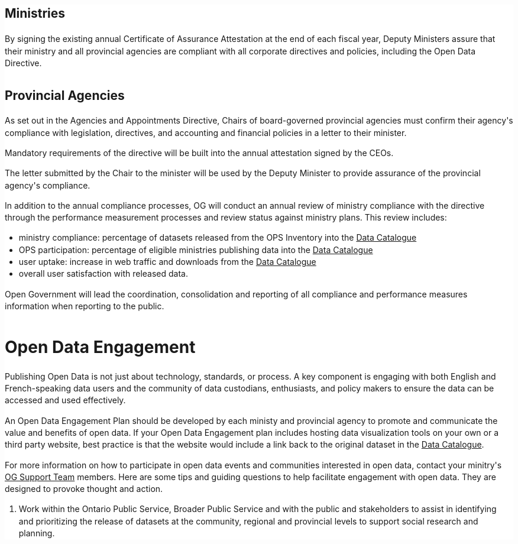 ## Ministries

By signing the existing annual Certificate of Assurance Attestation at the end of each fiscal year, Deputy Ministers assure that their ministry and all provincial agencies are compliant with all corporate directives and policies, including the Open Data Directive.

## Provincial Agencies

As set out in the Agencies and Appointments Directive, Chairs of board-governed provincial agencies must confirm their agency&#39;s compliance with legislation, directives, and accounting and financial policies in a letter to their minister.

Mandatory requirements of the directive will be built into the annual attestation signed by the CEOs.

The letter submitted by the Chair to the minister will be used by the Deputy Minister to provide assurance of the provincial agency&#39;s compliance.

In addition to the annual compliance processes, OG will conduct an annual review of ministry compliance with the directive through the performance measurement processes and review status against ministry plans. This review includes:

- ministry compliance: percentage of datasets released from the OPS Inventory into the [Data Catalogue](http://www.ontario.ca/open-data)
- OPS participation: percentage of eligible ministries publishing data into the [Data Catalogue](http://www.ontario.ca/open-data)
- user uptake: increase in web traffic and downloads from the [Data Catalogue](http://www.ontario.ca/open-data)
- overall user satisfaction with released data.

Open Government will lead the coordination, consolidation and reporting of all compliance and performance measures information when reporting to the public.

# Open Data Engagement

Publishing Open Data is not just about technology, standards, or process. A key component is engaging with both English and French-speaking data users and the community of data custodians, enthusiasts, and policy makers to ensure the data can be accessed and used effectively.

An Open Data Engagement Plan should be developed by each ministy and provincial agency to promote and communicate the value and benefits of open data. If your Open Data Engagement plan includes hosting data visualization tools on your own or a third party website, best practice is that the website would include a link back to the original dataset in the [Data Catalogue](https://www.ontario.ca/search/data-catalogue?sort=asc).

For more information on how to participate in open data events and communities interested in open data, contact your minitry&#39;s [OG Support Team](https://intra.ontario.ca/tbs/resources-3) members. Here are some tips and guiding questions to help facilitate engagement with open data. They are designed to provoke thought and action.

1. Work within the Ontario Public Service, Broader Public Service and with the public and stakeholders to assist in identifying and prioritizing the release of datasets at the community, regional and provincial levels to support social research and planning.
